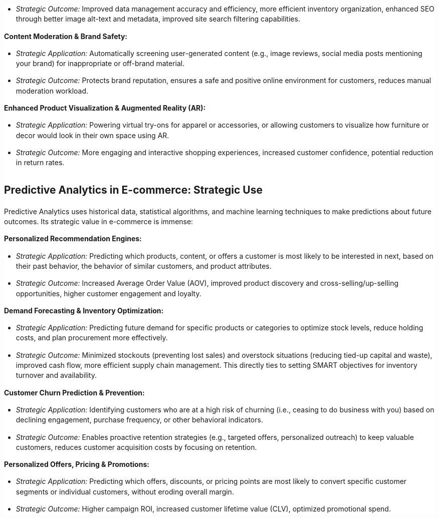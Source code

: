 - *Strategic Outcome:* Improved data management accuracy and efficiency, more efficient inventory organization, enhanced SEO through better image alt-text and metadata, improved site search filtering capabilities.

**Content Moderation & Brand Safety:**

- *Strategic Application:* Automatically screening user-generated content (e.g., image reviews, social media posts mentioning your brand) for inappropriate or off-brand material.

- *Strategic Outcome:* Protects brand reputation, ensures a safe and positive online environment for customers, reduces manual moderation workload.

**Enhanced Product Visualization & Augmented Reality (AR):**

- *Strategic Application:* Powering virtual try-ons for apparel or accessories, or allowing customers to visualize how furniture or decor would look in their own space using AR.

- *Strategic Outcome:* More engaging and interactive shopping experiences, increased customer confidence, potential reduction in return rates.

## Predictive Analytics in E-commerce: Strategic Use

Predictive Analytics uses historical data, statistical algorithms, and machine learning techniques to make predictions about future outcomes. Its strategic value in e-commerce is immense:

**Personalized Recommendation Engines:**

- *Strategic Application:* Predicting which products, content, or offers a customer is most likely to be interested in next, based on their past behavior, the behavior of similar customers, and product attributes.

- *Strategic Outcome:* Increased Average Order Value (AOV), improved product discovery and cross-selling/up-selling opportunities, higher customer engagement and loyalty.

**Demand Forecasting & Inventory Optimization:**

- *Strategic Application:* Predicting future demand for specific products or categories to optimize stock levels, reduce holding costs, and plan procurement more effectively.

- *Strategic Outcome:* Minimized stockouts (preventing lost sales) and overstock situations (reducing tied-up capital and waste), improved cash flow, more efficient supply chain management. This directly ties to setting SMART objectives for inventory turnover and availability.

**Customer Churn Prediction & Prevention:**

- *Strategic Application:* Identifying customers who are at a high risk of churning (i.e., ceasing to do business with you) based on declining engagement, purchase frequency, or other behavioral indicators.

- *Strategic Outcome:* Enables proactive retention strategies (e.g., targeted offers, personalized outreach) to keep valuable customers, reduces customer acquisition costs by focusing on retention.

**Personalized Offers, Pricing & Promotions:**

- *Strategic Application:* Predicting which offers, discounts, or pricing points are most likely to convert specific customer segments or individual customers, without eroding overall margin.

- *Strategic Outcome:* Higher campaign ROI, increased customer lifetime value (CLV), optimized promotional spend.

